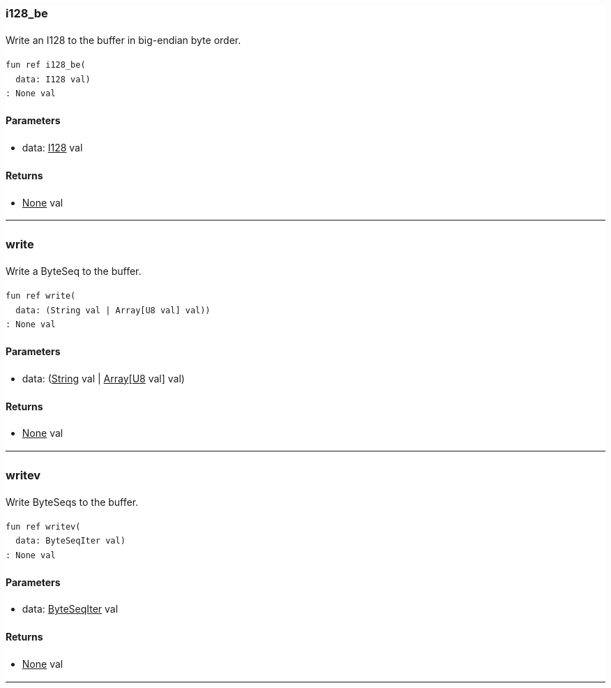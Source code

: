 
### i128_be

Write an I128 to the buffer in big-endian byte order.


```pony
fun ref i128_be(
  data: I128 val)
: None val
```
#### Parameters

*   data: [I128](builtin-I128) val

#### Returns

* [None](builtin-None) val

---

### write

Write a ByteSeq to the buffer.


```pony
fun ref write(
  data: (String val | Array[U8 val] val))
: None val
```
#### Parameters

*   data: ([String](builtin-String) val | [Array](builtin-Array)\[[U8](builtin-U8) val\] val)

#### Returns

* [None](builtin-None) val

---

### writev

Write ByteSeqs to the buffer.


```pony
fun ref writev(
  data: ByteSeqIter val)
: None val
```
#### Parameters

*   data: [ByteSeqIter](builtin-ByteSeqIter) val

#### Returns

* [None](builtin-None) val

---